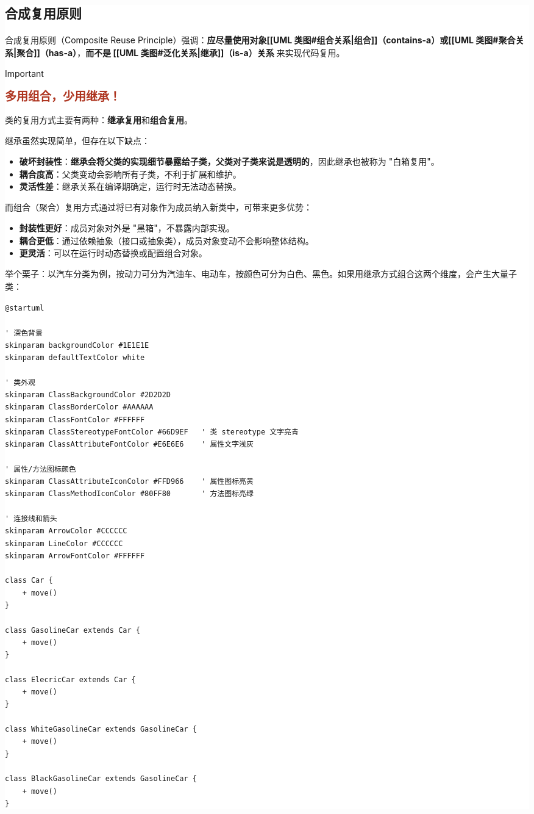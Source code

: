 ## 合成复用原则

合成复用原则（Composite Reuse Principle）强调：**应尽量使用对象[[UML 类图#组合关系|组合]]（contains-a）或[[UML 类图#聚合关系|聚合]]（has-a）**，**而不是 [[UML 类图#泛化关系|继承]]（is-a）关系** 来实现代码复用。

> [!important]
>
> <strong style="color:#ae3520;font-size:19px">多用组合，少用继承！</strong>

类的复用方式主要有两种：**继承复用**和**组合复用**。

继承虽然实现简单，但存在以下缺点：

- **破坏封装性**：**继承会将父类的实现细节暴露给子类，父类对子类来说是透明的**，因此继承也被称为 "白箱复用"。
- **耦合度高**：父类变动会影响所有子类，不利于扩展和维护。
- **灵活性差**：继承关系在编译期确定，运行时无法动态替换。

而组合（聚合）复用方式通过将已有对象作为成员纳入新类中，可带来更多优势：

- **封装性更好**：成员对象对外是 "黑箱"，不暴露内部实现。
- **耦合更低**：通过依赖抽象（接口或抽象类），成员对象变动不会影响整体结构。
- **更灵活**：可以在运行时动态替换或配置组合对象。

举个栗子：以汽车分类为例，按动力可分为汽油车、电动车，按颜色可分为白色、黑色。如果用继承方式组合这两个维度，会产生大量子类：

```plantuml
@startuml

' 深色背景
skinparam backgroundColor #1E1E1E
skinparam defaultTextColor white

' 类外观
skinparam ClassBackgroundColor #2D2D2D
skinparam ClassBorderColor #AAAAAA
skinparam ClassFontColor #FFFFFF
skinparam ClassStereotypeFontColor #66D9EF   ' 类 stereotype 文字亮青
skinparam ClassAttributeFontColor #E6E6E6    ' 属性文字浅灰

' 属性/方法图标颜色
skinparam ClassAttributeIconColor #FFD966    ' 属性图标亮黄
skinparam ClassMethodIconColor #80FF80       ' 方法图标亮绿

' 连接线和箭头
skinparam ArrowColor #CCCCCC
skinparam LineColor #CCCCCC
skinparam ArrowFontColor #FFFFFF

class Car {
	+ move()
}

class GasolineCar extends Car {
	+ move()
}

class ElecricCar extends Car {
	+ move()
}

class WhiteGasolineCar extends GasolineCar {
	+ move()
}

class BlackGasolineCar extends GasolineCar {
	+ move()
}
```